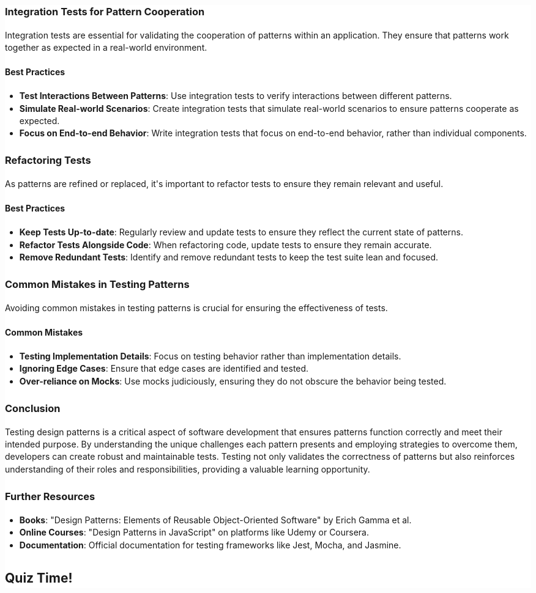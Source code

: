 ### Integration Tests for Pattern Cooperation

Integration tests are essential for validating the cooperation of patterns within an application. They ensure that patterns work together as expected in a real-world environment.

#### Best Practices

- **Test Interactions Between Patterns**: Use integration tests to verify interactions between different patterns.
- **Simulate Real-world Scenarios**: Create integration tests that simulate real-world scenarios to ensure patterns cooperate as expected.
- **Focus on End-to-end Behavior**: Write integration tests that focus on end-to-end behavior, rather than individual components.

### Refactoring Tests

As patterns are refined or replaced, it's important to refactor tests to ensure they remain relevant and useful.

#### Best Practices

- **Keep Tests Up-to-date**: Regularly review and update tests to ensure they reflect the current state of patterns.
- **Refactor Tests Alongside Code**: When refactoring code, update tests to ensure they remain accurate.
- **Remove Redundant Tests**: Identify and remove redundant tests to keep the test suite lean and focused.

### Common Mistakes in Testing Patterns

Avoiding common mistakes in testing patterns is crucial for ensuring the effectiveness of tests.

#### Common Mistakes

- **Testing Implementation Details**: Focus on testing behavior rather than implementation details.
- **Ignoring Edge Cases**: Ensure that edge cases are identified and tested.
- **Over-reliance on Mocks**: Use mocks judiciously, ensuring they do not obscure the behavior being tested.

### Conclusion

Testing design patterns is a critical aspect of software development that ensures patterns function correctly and meet their intended purpose. By understanding the unique challenges each pattern presents and employing strategies to overcome them, developers can create robust and maintainable tests. Testing not only validates the correctness of patterns but also reinforces understanding of their roles and responsibilities, providing a valuable learning opportunity.

### Further Resources

- **Books**: "Design Patterns: Elements of Reusable Object-Oriented Software" by Erich Gamma et al.
- **Online Courses**: "Design Patterns in JavaScript" on platforms like Udemy or Coursera.
- **Documentation**: Official documentation for testing frameworks like Jest, Mocha, and Jasmine.

## Quiz Time!
